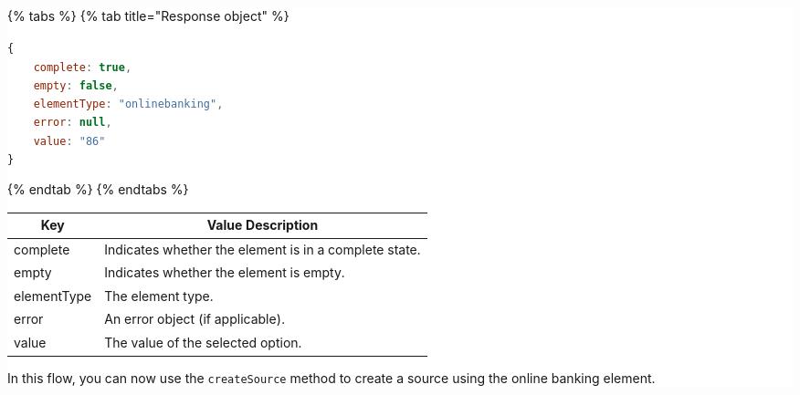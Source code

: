 {% tabs %}
{% tab title="Response object" %}
```javascript
{
    complete: true,
    empty: false,
    elementType: "onlinebanking",
    error: null,
    value: "86"
}
```
{% endtab %}
{% endtabs %}

| Key         | Value Description                                     |
| ----------- | ----------------------------------------------------- |
| complete    | Indicates whether the element is in a complete state. |
| empty       | Indicates whether the element is empty.               |
| elementType | The element type.                                     |
| error       | An error object (if applicable).                      |
| value       | The value of the selected option.                     |

In this flow, you can now use the `createSource` method to create a source using the online banking element.
